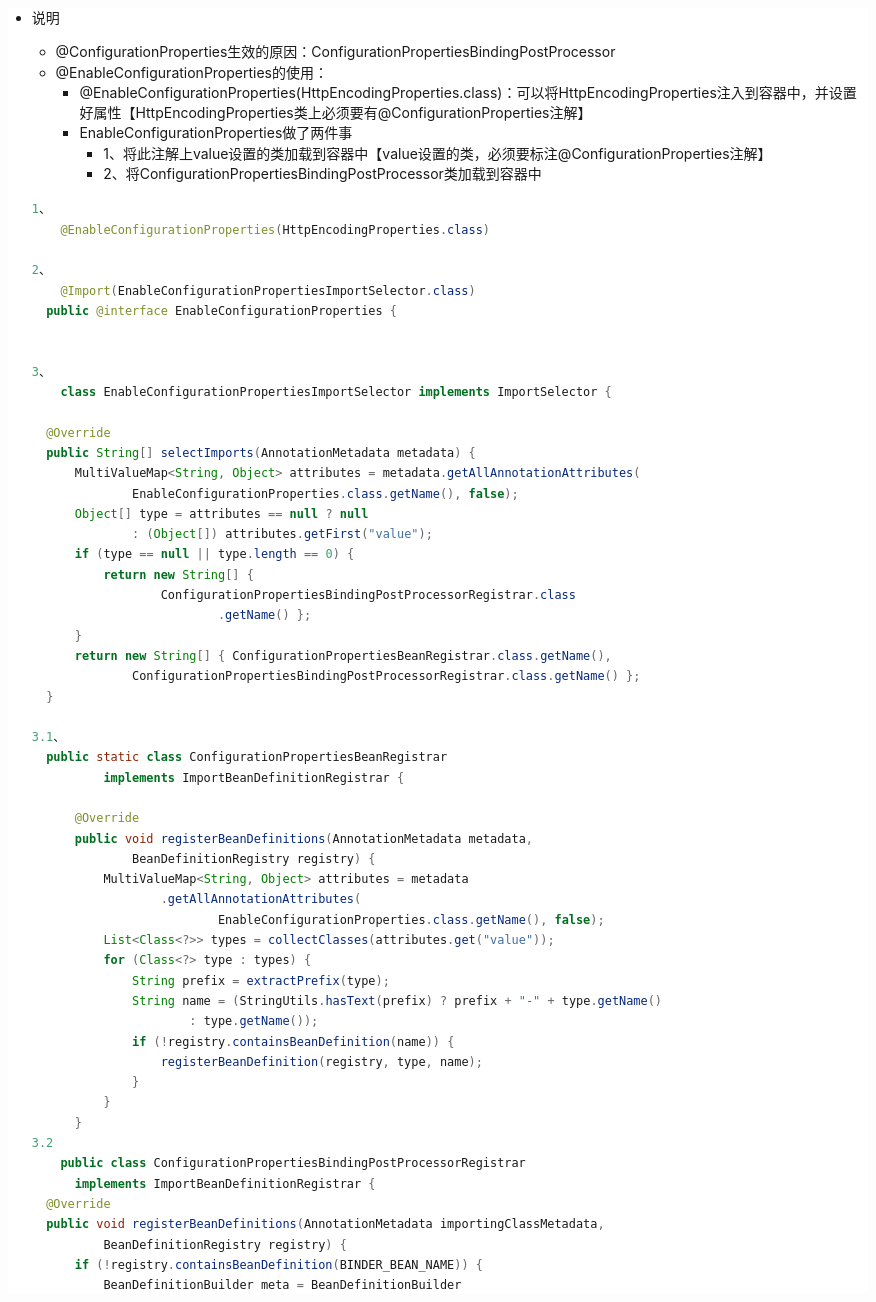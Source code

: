 - 说明

  - @ConfigurationProperties生效的原因：ConfigurationPropertiesBindingPostProcessor
  - @EnableConfigurationProperties的使用： 
    -    @EnableConfigurationProperties(HttpEncodingProperties.class)：可以将HttpEncodingProperties注入到容器中，并设置好属性【HttpEncodingProperties类上必须要有@ConfigurationProperties注解】
    - EnableConfigurationProperties做了两件事
      - 1、将此注解上value设置的类加载到容器中【value设置的类，必须要标注@ConfigurationProperties注解】
      - 2、将ConfigurationPropertiesBindingPostProcessor类加载到容器中

  ```java
  1、
      @EnableConfigurationProperties(HttpEncodingProperties.class)
  
  2、
      @Import(EnableConfigurationPropertiesImportSelector.class)
  	public @interface EnableConfigurationProperties {
  
  
  3、
      class EnableConfigurationPropertiesImportSelector implements ImportSelector {
  
  	@Override
  	public String[] selectImports(AnnotationMetadata metadata) {
  		MultiValueMap<String, Object> attributes = metadata.getAllAnnotationAttributes(
  				EnableConfigurationProperties.class.getName(), false);
  		Object[] type = attributes == null ? null
  				: (Object[]) attributes.getFirst("value");
  		if (type == null || type.length == 0) {
  			return new String[] {
  					ConfigurationPropertiesBindingPostProcessorRegistrar.class
  							.getName() };
  		}
  		return new String[] { ConfigurationPropertiesBeanRegistrar.class.getName(),
  				ConfigurationPropertiesBindingPostProcessorRegistrar.class.getName() };
  	}
  
  3.1、
  	public static class ConfigurationPropertiesBeanRegistrar
  			implements ImportBeanDefinitionRegistrar {
  
  		@Override
  		public void registerBeanDefinitions(AnnotationMetadata metadata,
  				BeanDefinitionRegistry registry) {
  			MultiValueMap<String, Object> attributes = metadata
  					.getAllAnnotationAttributes(
  							EnableConfigurationProperties.class.getName(), false);
  			List<Class<?>> types = collectClasses(attributes.get("value"));
  			for (Class<?> type : types) {
  				String prefix = extractPrefix(type);
  				String name = (StringUtils.hasText(prefix) ? prefix + "-" + type.getName()
  						: type.getName());
  				if (!registry.containsBeanDefinition(name)) {
  					registerBeanDefinition(registry, type, name);
  				}
  			}
  		}
  3.2
      public class ConfigurationPropertiesBindingPostProcessorRegistrar
  		implements ImportBeanDefinitionRegistrar {
  	@Override
  	public void registerBeanDefinitions(AnnotationMetadata importingClassMetadata,
  			BeanDefinitionRegistry registry) {
  		if (!registry.containsBeanDefinition(BINDER_BEAN_NAME)) {
  			BeanDefinitionBuilder meta = BeanDefinitionBuilder
  ```
